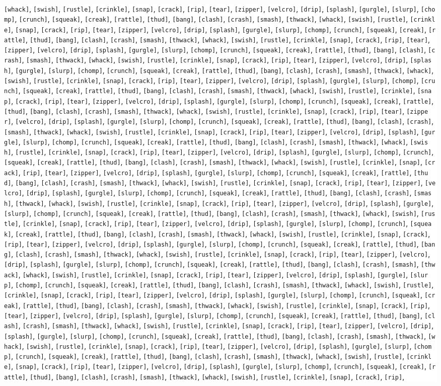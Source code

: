 `[whack]`, `[swish]`, `[rustle]`, `[crinkle]`, `[snap]`, `[crack]`, `[rip]`, `[tear]`, `[zipper]`, `[velcro]`, `[drip]`, `[splash]`, `[gurgle]`, `[slurp]`, `[chomp]`, `[crunch]`, `[squeak]`, `[creak]`, `[rattle]`, `[thud]`, `[bang]`, `[clash]`, `[crash]`, `[smash]`, `[thwack]`, `[whack]`, `[swish]`, `[rustle]`, `[crinkle]`, `[snap]`, `[crack]`, `[rip]`, `[tear]`, `[zipper]`, `[velcro]`, `[drip]`, `[splash]`, `[gurgle]`, `[slurp]`, `[chomp]`, `[crunch]`, `[squeak]`, `[creak]`, `[rattle]`, `[thud]`, `[bang]`, `[clash]`, `[crash]`, `[smash]`, `[thwack]`, `[whack]`, `[swish]`, `[rustle]`, `[crinkle]`, `[snap]`, `[crack]`, `[rip]`, `[tear]`, `[zipper]`, `[velcro]`, `[drip]`, `[splash]`, `[gurgle]`, `[slurp]`, `[chomp]`, `[crunch]`, `[squeak]`, `[creak]`, `[rattle]`, `[thud]`, `[bang]`, `[clash]`, `[crash]`, `[smash]`, `[thwack]`, `[whack]`, `[swish]`, `[rustle]`, `[crinkle]`, `[snap]`, `[crack]`, `[rip]`, `[tear]`, `[zipper]`, `[velcro]`, `[drip]`, `[splash]`, `[gurgle]`, `[slurp]`, `[chomp]`, `[crunch]`, `[squeak]`, `[creak]`, `[rattle]`, `[thud]`, `[bang]`, `[clash]`, `[crash]`, `[smash]`, `[thwack]`, `[whack]`, `[swish]`, `[rustle]`, `[crinkle]`, `[snap]`, `[crack]`, `[rip]`, `[tear]`, `[zipper]`, `[velcro]`, `[drip]`, `[splash]`, `[gurgle]`, `[slurp]`, `[chomp]`, `[crunch]`, `[squeak]`, `[creak]`, `[rattle]`, `[thud]`, `[bang]`, `[clash]`, `[crash]`, `[smash]`, `[thwack]`, `[whack]`, `[swish]`, `[rustle]`, `[crinkle]`, `[snap]`, `[crack]`, `[rip]`, `[tear]`, `[zipper]`, `[velcro]`, `[drip]`, `[splash]`, `[gurgle]`, `[slurp]`, `[chomp]`, `[crunch]`, `[squeak]`, `[creak]`, `[rattle]`, `[thud]`, `[bang]`, `[clash]`, `[crash]`, `[smash]`, `[thwack]`, `[whack]`, `[swish]`, `[rustle]`, `[crinkle]`, `[snap]`, `[crack]`, `[rip]`, `[tear]`, `[zipper]`, `[velcro]`, `[drip]`, `[splash]`, `[gurgle]`, `[slurp]`, `[chomp]`, `[crunch]`, `[squeak]`, `[creak]`, `[rattle]`, `[thud]`, `[bang]`, `[clash]`, `[crash]`, `[smash]`, `[thwack]`, `[whack]`, `[swish]`, `[rustle]`, `[crinkle]`, `[snap]`, `[crack]`, `[rip]`, `[tear]`, `[zipper]`, `[velcro]`, `[drip]`, `[splash]`, `[gurgle]`, `[slurp]`, `[chomp]`, `[crunch]`, `[squeak]`, `[creak]`, `[rattle]`, `[thud]`, `[bang]`, `[clash]`, `[crash]`, `[smash]`, `[thwack]`, `[whack]`, `[swish]`, `[rustle]`, `[crinkle]`, `[snap]`, `[crack]`, `[rip]`, `[tear]`, `[zipper]`, `[velcro]`, `[drip]`, `[splash]`, `[gurgle]`, `[slurp]`, `[chomp]`, `[crunch]`, `[squeak]`, `[creak]`, `[rattle]`, `[thud]`, `[bang]`, `[clash]`, `[crash]`, `[smash]`, `[thwack]`, `[whack]`, `[swish]`, `[rustle]`, `[crinkle]`, `[snap]`, `[crack]`, `[rip]`, `[tear]`, `[zipper]`, `[velcro]`, `[drip]`, `[splash]`, `[gurgle]`, `[slurp]`, `[chomp]`, `[crunch]`, `[squeak]`, `[creak]`, `[rattle]`, `[thud]`, `[bang]`, `[clash]`, `[crash]`, `[smash]`, `[thwack]`, `[whack]`, `[swish]`, `[rustle]`, `[crinkle]`, `[snap]`, `[crack]`, `[rip]`, `[tear]`, `[zipper]`, `[velcro]`, `[drip]`, `[splash]`, `[gurgle]`, `[slurp]`, `[chomp]`, `[crunch]`, `[squeak]`, `[creak]`, `[rattle]`, `[thud]`, `[bang]`, `[clash]`, `[crash]`, `[smash]`, `[thwack]`, `[whack]`, `[swish]`, `[rustle]`, `[crinkle]`, `[snap]`, `[crack]`, `[rip]`, `[tear]`, `[zipper]`, `[velcro]`, `[drip]`, `[splash]`, `[gurgle]`, `[slurp]`, `[chomp]`, `[crunch]`, `[squeak]`, `[creak]`, `[rattle]`, `[thud]`, `[bang]`, `[clash]`, `[crash]`, `[smash]`, `[thwack]`, `[whack]`, `[swish]`, `[rustle]`, `[crinkle]`, `[snap]`, `[crack]`, `[rip]`, `[tear]`, `[zipper]`, `[velcro]`, `[drip]`, `[splash]`, `[gurgle]`, `[slurp]`, `[chomp]`, `[crunch]`, `[squeak]`, `[creak]`, `[rattle]`, `[thud]`, `[bang]`, `[clash]`, `[crash]`, `[smash]`, `[thwack]`, `[whack]`, `[swish]`, `[rustle]`, `[crinkle]`, `[snap]`, `[crack]`, `[rip]`, `[tear]`, `[zipper]`, `[velcro]`, `[drip]`, `[splash]`, `[gurgle]`, `[slurp]`, `[chomp]`, `[crunch]`, `[squeak]`, `[creak]`, `[rattle]`, `[thud]`, `[bang]`, `[clash]`, `[crash]`, `[smash]`, `[thwack]`, `[whack]`, `[swish]`, `[rustle]`, `[crinkle]`, `[snap]`, `[crack]`, `[rip]`, `[tear]`, `[zipper]`, `[velcro]`, `[drip]`, `[splash]`, `[gurgle]`, `[slurp]`, `[chomp]`, `[crunch]`, `[squeak]`, `[creak]`, `[rattle]`, `[thud]`, `[bang]`, `[clash]`, `[crash]`, `[smash]`, `[thwack]`, `[whack]`, `[swish]`, `[rustle]`, `[crinkle]`, `[snap]`, `[crack]`, `[rip]`, `[tear]`, `[zipper]`, `[velcro]`, `[drip]`, `[splash]`, `[gurgle]`, `[slurp]`, `[chomp]`, `[crunch]`, `[squeak]`, `[creak]`, `[rattle]`, `[thud]`, `[bang]`, `[clash]`, `[crash]`, `[smash]`, `[thwack]`, `[whack]`, `[swish]`, `[rustle]`, `[crinkle]`, `[snap]`, `[crack]`, `[rip]`, `[tear]`, `[zipper]`, `[velcro]`, `[drip]`, `[splash]`, `[gurgle]`, `[slurp]`, `[chomp]`, `[crunch]`, `[squeak]`, `[creak]`, `[rattle]`, `[thud]`, `[bang]`, `[clash]`, `[crash]`, `[smash]`, `[thwack]`, `[whack]`, `[swish]`, `[rustle]`, `[crinkle]`, `[snap]`, `[crack]`, `[rip]`, `[tear]`, `[zipper]`, `[velcro]`, `[drip]`, `[splash]`, `[gurgle]`, `[slurp]`, `[chomp]`, `[crunch]`, `[squeak]`, `[creak]`, `[rattle]`, `[thud]`, `[bang]`, `[clash]`, `[crash]`, `[smash]`, `[thwack]`, `[whack]`, `[swish]`, `[rustle]`, `[crinkle]`, `[snap]`, `[crack]`, `[rip]`, `[tear]`, `[zipper]`, `[velcro]`, `[drip]`, `[splash]`, `[gurgle]`, `[slurp]`, `[chomp]`, `[crunch]`, `[squeak]`, `[creak]`, `[rattle]`, `[thud]`, `[bang]`, `[clash]`, `[crash]`, `[smash]`, `[thwack]`, `[whack]`, `[swish]`, `[rustle]`, `[crinkle]`, `[snap]`, `[crack]`, `[rip]`, `[tear]`, `[zipper]`, `[velcro]`, `[drip]`, `[splash]`, `[gurgle]`, `[slurp]`, `[chomp]`, `[crunch]`, `[squeak]`, `[creak]`, `[rattle]`, `[thud]`, `[bang]`, `[clash]`, `[crash]`, `[smash]`, `[thwack]`, `[whack]`, `[swish]`, `[rustle]`, `[crinkle]`, `[snap]`, `[crack]`, `[rip]`, `[tear]`, `[zipper]`, `[velcro]`, `[drip]`, `[splash]`, `[gurgle]`, `[slurp]`, `[chomp]`, `[crunch]`, `[squeak]`, `[creak]`, `[rattle]`, `[thud]`, `[bang]`, `[clash]`, `[crash]`, `[smash]`, `[thwack]`, `[whack]`, `[swish]`, `[rustle]`, `[crinkle]`, `[snap]`, `[crack]`, `[rip]`,